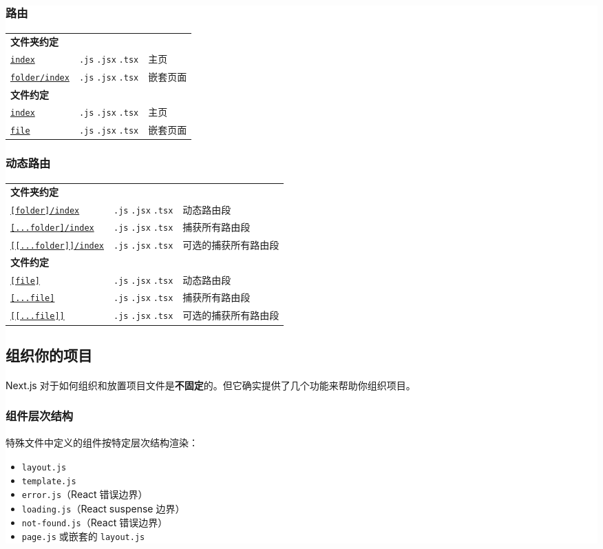 ### 路由

|                                                                                                |                     |          |
| ---------------------------------------------------------------------------------------------- | ------------------- | -------- |
| **文件夹约定**                                                                                 |                     |          |
| [`index`](/docs/pages/building-your-application/routing/pages-and-layouts#index-routes)        | `.js` `.jsx` `.tsx` | 主页     |
| [`folder/index`](/docs/pages/building-your-application/routing/pages-and-layouts#index-routes) | `.js` `.jsx` `.tsx` | 嵌套页面 |
| **文件约定**                                                                                   |                     |          |
| [`index`](/docs/pages/building-your-application/routing/pages-and-layouts#index-routes)        | `.js` `.jsx` `.tsx` | 主页     |
| [`file`](/docs/pages/building-your-application/routing/pages-and-layouts)                      | `.js` `.jsx` `.tsx` | 嵌套页面 |

### 动态路由

|                                                                                                                   |                     |                      |
| ----------------------------------------------------------------------------------------------------------------- | ------------------- | -------------------- |
| **文件夹约定**                                                                                                    |                     |                      |
| [`[folder]/index`](/docs/pages/building-your-application/routing/dynamic-routes)                                  | `.js` `.jsx` `.tsx` | 动态路由段           |
| [`[...folder]/index`](/docs/pages/building-your-application/routing/dynamic-routes#catch-all-segments)            | `.js` `.jsx` `.tsx` | 捕获所有路由段       |
| [`[[...folder]]/index`](/docs/pages/building-your-application/routing/dynamic-routes#optional-catch-all-segments) | `.js` `.jsx` `.tsx` | 可选的捕获所有路由段 |
| **文件约定**                                                                                                      |                     |                      |
| [`[file]`](/docs/pages/building-your-application/routing/dynamic-routes)                                          | `.js` `.jsx` `.tsx` | 动态路由段           |
| [`[...file]`](/docs/pages/building-your-application/routing/dynamic-routes#catch-all-segments)                    | `.js` `.jsx` `.tsx` | 捕获所有路由段       |
| [`[[...file]]`](/docs/pages/building-your-application/routing/dynamic-routes#optional-catch-all-segments)         | `.js` `.jsx` `.tsx` | 可选的捕获所有路由段 |

</PagesOnly>

<AppOnly>

## 组织你的项目

Next.js 对于如何组织和放置项目文件是**不固定**的。但它确实提供了几个功能来帮助你组织项目。

### 组件层次结构

特殊文件中定义的组件按特定层次结构渲染：

- `layout.js`
- `template.js`
- `error.js`（React 错误边界）
- `loading.js`（React suspense 边界）
- `not-found.js`（React 错误边界）
- `page.js` 或嵌套的 `layout.js`
